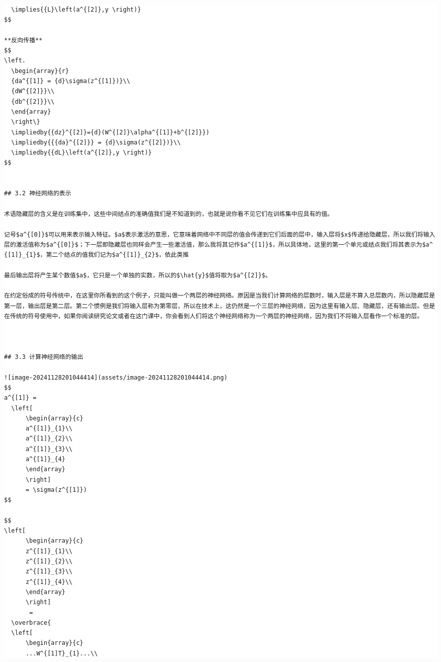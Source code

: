   ```
	\implies{{L}\left(a^{[2]},y \right)}
$$

**反向传播**
$$
\left.
	\begin{array}{r}
	{da^{[1]} = {d}\sigma(z^{[1]})}\\
	{dW^{[2]}}\\
	{db^{[2]}}\\
	\end{array}
	\right\}
	\impliedby{{dz}^{[2]}={d}(W^{[2]}\alpha^{[1]}+b^{[2]}})
	\impliedby{{{da}^{[2]}} = {d}\sigma(z^{[2]})}\\
	\impliedby{{dL}\left(a^{[2]},y \right)}
$$


## 3.2 神经网络的表示

术语隐藏层的含义是在训练集中，这些中间结点的准确值我们是不知道到的，也就是说你看不见它们在训练集中应具有的值。

记号$a^{[0]}$可以用来表示输入特征。$a$表示激活的意思，它意味着网络中不同层的值会传递到它们后面的层中，输入层将$x$传递给隐藏层，所以我们将输入层的激活值称为$a^{[0]}$；下一层即隐藏层也同样会产生一些激活值，那么我将其记作$a^{[1]}$，所以具体地，这里的第一个单元或结点我们将其表示为$a^{[1]}_{1}$，第二个结点的值我们记为$a^{[1]}_{2}$，依此类推

最后输出层将产生某个数值$a$，它只是一个单独的实数，所以的$\hat{y}$值将取为$a^{[2]}$。

在约定俗成的符号传统中，在这里你所看到的这个例子，只能叫做一个两层的神经网络。原因是当我们计算网络的层数时，输入层是不算入总层数内，所以隐藏层是第一层，输出层是第二层。第二个惯例是我们将输入层称为第零层，所以在技术上，这仍然是一个三层的神经网络，因为这里有输入层、隐藏层，还有输出层。但是在传统的符号使用中，如果你阅读研究论文或者在这门课中，你会看到人们将这个神经网络称为一个两层的神经网络，因为我们不将输入层看作一个标准的层。



## 3.3 计算神经网络的输出

![image-20241128201044414](assets/image-20241128201044414.png)
$$
a^{[1]} =
	\left[
		\begin{array}{c}
		a^{[1]}_{1}\\
		a^{[1]}_{2}\\
		a^{[1]}_{3}\\
		a^{[1]}_{4}
		\end{array}
		\right]
		= \sigma(z^{[1]})
$$

$$
\left[
		\begin{array}{c}
		z^{[1]}_{1}\\
		z^{[1]}_{2}\\
		z^{[1]}_{3}\\
		z^{[1]}_{4}\\
		\end{array}
		\right]
		 =
	\overbrace{
	\left[
		\begin{array}{c}
		...W^{[1]T}_{1}...\\
  ```